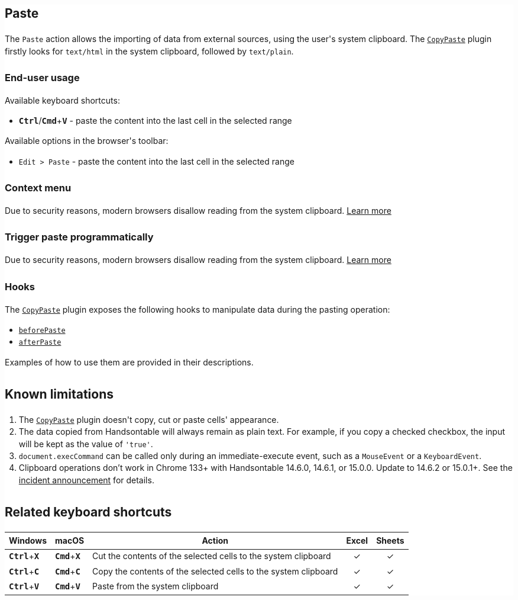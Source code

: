 ```js
```

## Paste

The `Paste` action allows the importing of data from external sources, using the user's system clipboard. The [`CopyPaste`](@/api/copyPaste.md) plugin firstly looks for `text/html` in the system clipboard, followed by `text/plain`.

### End-user usage

Available keyboard shortcuts:

- <kbd>**Ctrl**</kbd>/<kbd>**Cmd**</kbd>+<kbd>**V**</kbd> - paste the content into the last cell in the selected range

Available options in the browser's toolbar:

- `Edit > Paste` - paste the content into the last cell in the selected range

### Context menu

Due to security reasons, modern browsers disallow reading from the system clipboard. [Learn more](https://www.w3.org/TR/clipboard-apis/#privacy)

### Trigger paste programmatically

Due to security reasons, modern browsers disallow reading from the system clipboard. [Learn more](https://www.w3.org/TR/clipboard-apis/#privacy)

### Hooks

The [`CopyPaste`](@/api/copyPaste.md) plugin exposes the following hooks to manipulate data during the pasting operation:

- [`beforePaste`](@/api/hooks.md#beforepaste)
- [`afterPaste`](@/api/hooks.md#afterpaste)

Examples of how to use them are provided in their descriptions.

## Known limitations

1. The [`CopyPaste`](@/api/copyPaste.md) plugin doesn't copy, cut or paste cells' appearance.
2. The data copied from Handsontable will always remain as plain text. For example, if you copy a checked checkbox, the input will be kept as the value of `'true'`.
3. `document.execCommand` can be called only during an immediate-execute event, such as a `MouseEvent` or a `KeyboardEvent`.
4. Clipboard operations don’t work in Chrome 133+ with Handsontable 14.6.0, 14.6.1, or 15.0.0. Update to 14.6.2 or 15.0.1+. See the [incident announcement](https://handsontable.com/blog/incident-report-handsontable-14.6-15.0-clipboard-disruption-in-chrome-133) for details.

## Related keyboard shortcuts

| Windows                                | macOS                                 | Action                                                          |  Excel  | Sheets  |
| -------------------------------------- | ------------------------------------- | --------------------------------------------------------------- | :-----: | :-----: |
| <kbd>**Ctrl**</kbd>+<kbd>**X**</kbd> | <kbd>**Cmd**</kbd>+<kbd>**X**</kbd> | Cut the contents of the selected cells to the system clipboard  | &check; | &check; |
| <kbd>**Ctrl**</kbd>+<kbd>**C**</kbd> | <kbd>**Cmd**</kbd>+<kbd>**C**</kbd> | Copy the contents of the selected cells to the system clipboard | &check; | &check; |
| <kbd>**Ctrl**</kbd>+<kbd>**V**</kbd> | <kbd>**Cmd**</kbd>+<kbd>**V**</kbd> | Paste from the system clipboard                                 | &check; | &check; |
